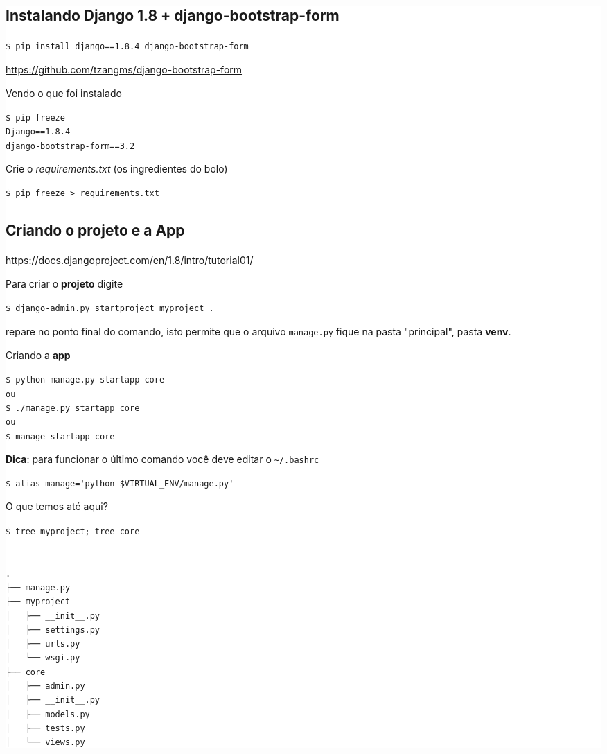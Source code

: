 
## Instalando Django 1.8 + django-bootstrap-form

	$ pip install django==1.8.4 django-bootstrap-form

https://github.com/tzangms/django-bootstrap-form

Vendo o que foi instalado

	$ pip freeze
	Django==1.8.4
	django-bootstrap-form==3.2

Crie o *requirements.txt* (os ingredientes do bolo)

	$ pip freeze > requirements.txt



## Criando o projeto e a App

https://docs.djangoproject.com/en/1.8/intro/tutorial01/

Para criar o **projeto** digite

	$ django-admin.py startproject myproject .

repare no ponto final do comando, isto permite que o arquivo `manage.py` fique na pasta "principal", pasta **venv**.

Criando a **app**

	$ python manage.py startapp core
	ou
	$ ./manage.py startapp core
	ou
	$ manage startapp core

**Dica**: para funcionar o último comando você deve editar o `~/.bashrc`

	$ alias manage='python $VIRTUAL_ENV/manage.py'

O que temos até aqui?

	$ tree myproject; tree core


	.
	├── manage.py
	├── myproject
	│   ├── __init__.py
	│   ├── settings.py
	│   ├── urls.py
    │   └── wsgi.py
	├── core
	│   ├── admin.py
	│   ├── __init__.py
	│   ├── models.py
	│   ├── tests.py
    │   └── views.py
